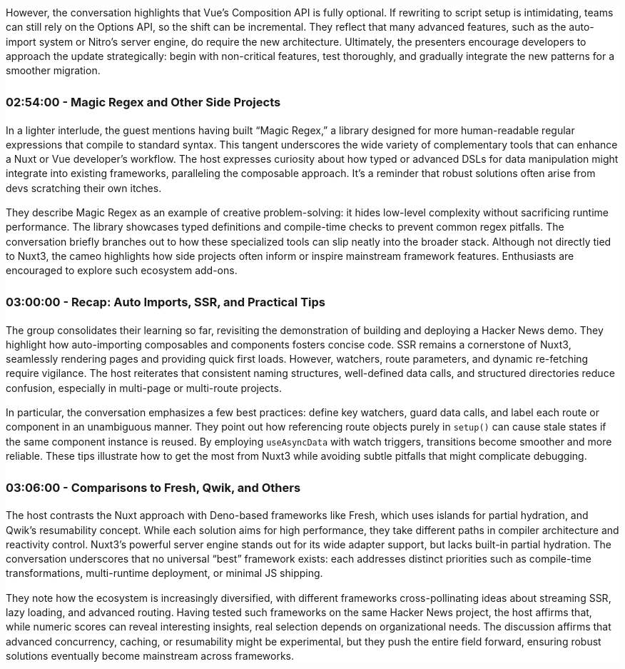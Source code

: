 However, the conversation highlights that Vue’s Composition API is fully optional. If rewriting to script setup is intimidating, teams can still rely on the Options API, so the shift can be incremental. They reflect that many advanced features, such as the auto-import system or Nitro’s server engine, do require the new architecture. Ultimately, the presenters encourage developers to approach the update strategically: begin with non-critical features, test thoroughly, and gradually integrate the new patterns for a smoother migration.

### 02:54:00 - Magic Regex and Other Side Projects

In a lighter interlude, the guest mentions having built “Magic Regex,” a library designed for more human-readable regular expressions that compile to standard syntax. This tangent underscores the wide variety of complementary tools that can enhance a Nuxt or Vue developer’s workflow. The host expresses curiosity about how typed or advanced DSLs for data manipulation might integrate into existing frameworks, paralleling the composable approach. It’s a reminder that robust solutions often arise from devs scratching their own itches.

They describe Magic Regex as an example of creative problem-solving: it hides low-level complexity without sacrificing runtime performance. The library showcases typed definitions and compile-time checks to prevent common regex pitfalls. The conversation briefly branches out to how these specialized tools can slip neatly into the broader stack. Although not directly tied to Nuxt3, the cameo highlights how side projects often inform or inspire mainstream framework features. Enthusiasts are encouraged to explore such ecosystem add-ons.

### 03:00:00 - Recap: Auto Imports, SSR, and Practical Tips

The group consolidates their learning so far, revisiting the demonstration of building and deploying a Hacker News demo. They highlight how auto-importing composables and components fosters concise code. SSR remains a cornerstone of Nuxt3, seamlessly rendering pages and providing quick first loads. However, watchers, route parameters, and dynamic re-fetching require vigilance. The host reiterates that consistent naming structures, well-defined data calls, and structured directories reduce confusion, especially in multi-page or multi-route projects.

In particular, the conversation emphasizes a few best practices: define key watchers, guard data calls, and label each route or component in an unambiguous manner. They point out how referencing route objects purely in `setup()` can cause stale states if the same component instance is reused. By employing `useAsyncData` with watch triggers, transitions become smoother and more reliable. These tips illustrate how to get the most from Nuxt3 while avoiding subtle pitfalls that might complicate debugging.

### 03:06:00 - Comparisons to Fresh, Qwik, and Others

The host contrasts the Nuxt approach with Deno-based frameworks like Fresh, which uses islands for partial hydration, and Qwik’s resumability concept. While each solution aims for high performance, they take different paths in compiler architecture and reactivity control. Nuxt3’s powerful server engine stands out for its wide adapter support, but lacks built-in partial hydration. The conversation underscores that no universal “best” framework exists: each addresses distinct priorities such as compile-time transformations, multi-runtime deployment, or minimal JS shipping.

They note how the ecosystem is increasingly diversified, with different frameworks cross-pollinating ideas about streaming SSR, lazy loading, and advanced routing. Having tested such frameworks on the same Hacker News project, the host affirms that, while numeric scores can reveal interesting insights, real selection depends on organizational needs. The discussion affirms that advanced concurrency, caching, or resumability might be experimental, but they push the entire field forward, ensuring robust solutions eventually become mainstream across frameworks.
